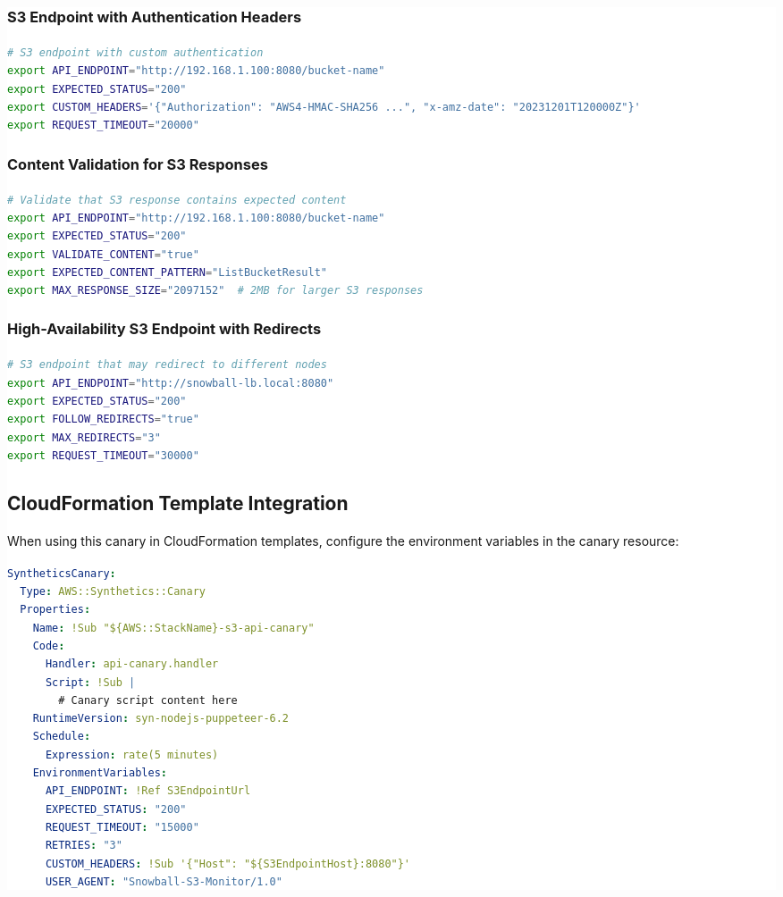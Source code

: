 ### S3 Endpoint with Authentication Headers

```bash
# S3 endpoint with custom authentication
export API_ENDPOINT="http://192.168.1.100:8080/bucket-name"
export EXPECTED_STATUS="200"
export CUSTOM_HEADERS='{"Authorization": "AWS4-HMAC-SHA256 ...", "x-amz-date": "20231201T120000Z"}'
export REQUEST_TIMEOUT="20000"
```

### Content Validation for S3 Responses

```bash
# Validate that S3 response contains expected content
export API_ENDPOINT="http://192.168.1.100:8080/bucket-name"
export EXPECTED_STATUS="200"
export VALIDATE_CONTENT="true"
export EXPECTED_CONTENT_PATTERN="ListBucketResult"
export MAX_RESPONSE_SIZE="2097152"  # 2MB for larger S3 responses
```

### High-Availability S3 Endpoint with Redirects

```bash
# S3 endpoint that may redirect to different nodes
export API_ENDPOINT="http://snowball-lb.local:8080"
export EXPECTED_STATUS="200"
export FOLLOW_REDIRECTS="true"
export MAX_REDIRECTS="3"
export REQUEST_TIMEOUT="30000"
```

## CloudFormation Template Integration

When using this canary in CloudFormation templates, configure the environment variables in the canary resource:

```yaml
SyntheticsCanary:
  Type: AWS::Synthetics::Canary
  Properties:
    Name: !Sub "${AWS::StackName}-s3-api-canary"
    Code:
      Handler: api-canary.handler
      Script: !Sub |
        # Canary script content here
    RuntimeVersion: syn-nodejs-puppeteer-6.2
    Schedule:
      Expression: rate(5 minutes)
    EnvironmentVariables:
      API_ENDPOINT: !Ref S3EndpointUrl
      EXPECTED_STATUS: "200"
      REQUEST_TIMEOUT: "15000"
      RETRIES: "3"
      CUSTOM_HEADERS: !Sub '{"Host": "${S3EndpointHost}:8080"}'
      USER_AGENT: "Snowball-S3-Monitor/1.0"
```
